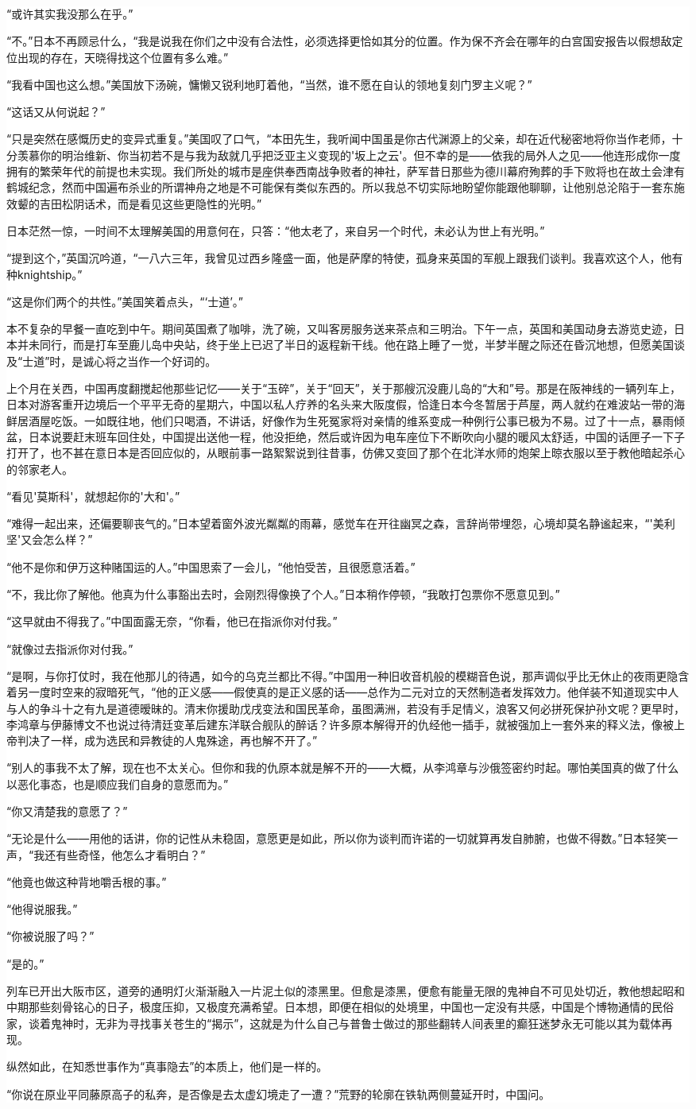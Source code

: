 “或许其实我没那么在乎。”

“不。”日本不再顾忌什么，“我是说我在你们之中没有合法性，必须选择更恰如其分的位置。作为保不齐会在哪年的白宫国安报告以假想敌定位出现的存在，天晓得找这个位置有多么难。”

“我看中国也这么想。”美国放下汤碗，慵懒又锐利地盯着他，“当然，谁不愿在自认的领地复刻门罗主义呢？”

“这话又从何说起？”

“只是突然在感慨历史的变异式重复。”美国叹了口气，“本田先生，我听闻中国虽是你古代渊源上的父亲，却在近代秘密地将你当作老师，十分羡慕你的明治维新、你当初若不是与我为敌就几乎把泛亚主义变现的'坂上之云'。但不幸的是——依我的局外人之见——他连形成你一度拥有的繁荣年代的前提也未实现。我们所处的城市是座供奉西南战争败者的神社，萨军昔日那些为德川幕府殉葬的手下败将也在故土会津有鹤城纪念，然而中国遍布杀业的所谓神舟之地是不可能保有类似东西的。所以我总不切实际地盼望你能跟他聊聊，让他别总沦陷于一套东施效颦的吉田松阴话术，而是看见这些更隐性的光明。”

日本茫然一惊，一时间不太理解美国的用意何在，只答：“他太老了，来自另一个时代，未必认为世上有光明。”

“提到这个，”英国沉吟道，“一八六三年，我曾见过西乡隆盛一面，他是萨摩的特使，孤身来英国的军舰上跟我们谈判。我喜欢这个人，他有种knightship。”

“这是你们两个的共性。”美国笑着点头，“‘士道’。”

本不复杂的早餐一直吃到中午。期间英国煮了咖啡，洗了碗，又叫客房服务送来茶点和三明治。下午一点，英国和美国动身去游览史迹，日本并未同行，而是打车至鹿儿岛中央站，终于坐上已迟了半日的返程新干线。他在路上睡了一觉，半梦半醒之际还在昏沉地想，但愿美国谈及“士道”时，是诚心将之当作一个好词的。

上个月在关西，中国再度翻搅起他那些记忆——关于“玉碎”，关于“回天”，关于那艘沉没鹿儿岛的“大和”号。那是在阪神线的一辆列车上，日本对游客重开边境后一个平平无奇的星期六，中国以私人疗养的名头来大阪度假，恰逢日本今冬暂居于芦屋，两人就约在难波站一带的海鲜居酒屋吃饭。一如既往地，他们只喝酒，不讲话，好像作为生死冤家将对亲情的维系变成一种例行公事已极为不易。过了十一点，暴雨倾盆，日本说要赶末班车回住处，中国提出送他一程，他没拒绝，然后或许因为电车座位下不断吹向小腿的暖风太舒适，中国的话匣子一下子打开了，也不甚在意日本是否回应似的，从眼前事一路絮絮说到往昔事，仿佛又变回了那个在北洋水师的炮架上晾衣服以至于教他暗起杀心的邻家老人。

“看见'莫斯科'，就想起你的'大和'。”

“难得一起出来，还偏要聊丧气的。”日本望着窗外波光粼粼的雨幕，感觉车在开往幽冥之森，言辞尚带埋怨，心境却莫名静谧起来，“'美利坚'又会怎么样？”

“他不是你和伊万这种赌国运的人。”中国思索了一会儿，“他怕受苦，且很愿意活着。”

“不，我比你了解他。他真为什么事豁出去时，会刚烈得像换了个人。”日本稍作停顿，“我敢打包票你不愿意见到。”

“这早就由不得我了。”中国面露无奈，“你看，他已在指派你对付我。”

“就像过去指派你对付我。”

“是啊，与你打仗时，我在他那儿的待遇，如今的乌克兰都比不得。”中国用一种旧收音机般的模糊音色说，那声调似乎比无休止的夜雨更隐含着另一度时空来的寂暗死气，“他的正义感——假使真的是正义感的话——总作为二元对立的天然制造者发挥效力。他佯装不知道现实中人与人的争斗十之有九是道德暧昧的。清末你援助戊戌变法和国民革命，虽图满洲，若没有手足情义，浪客又何必拼死保护孙文呢？更早时，李鸿章与伊藤博文不也说过待清廷变革后建东洋联合舰队的醉话？许多原本解得开的仇经他一插手，就被强加上一套外来的释义法，像被上帝判决了一样，成为选民和异教徒的人鬼殊途，再也解不开了。”

“别人的事我不太了解，现在也不太关心。但你和我的仇原本就是解不开的——大概，从李鸿章与沙俄签密约时起。哪怕美国真的做了什么以恶化事态，也是顺应我们自身的意愿而为。”

“你又清楚我的意愿了？”

“无论是什么——用他的话讲，你的记性从未稳固，意愿更是如此，所以你为谈判而许诺的一切就算再发自肺腑，也做不得数。”日本轻笑一声，“我还有些奇怪，他怎么才看明白？”

“他竟也做这种背地嚼舌根的事。”

“他得说服我。”

“你被说服了吗？”

“是的。”

列车已开出大阪市区，道旁的通明灯火渐渐融入一片泥土似的漆黑里。但愈是漆黑，便愈有能量无限的鬼神自不可见处切近，教他想起昭和中期那些刻骨铭心的日子，极度压抑，又极度充满希望。日本想，即便在相似的处境里，中国也一定没有共感，中国是个博物通情的民俗家，谈着鬼神时，无非为寻找事关苍生的“揭示”，这就是为什么自己与普鲁士做过的那些翻转人间表里的癫狂迷梦永无可能以其为载体再现。

纵然如此，在知悉世事作为“真事隐去”的本质上，他们是一样的。

“你说在原业平同藤原高子的私奔，是否像是去太虚幻境走了一遭？”荒野的轮廓在铁轨两侧蔓延开时，中国问。

